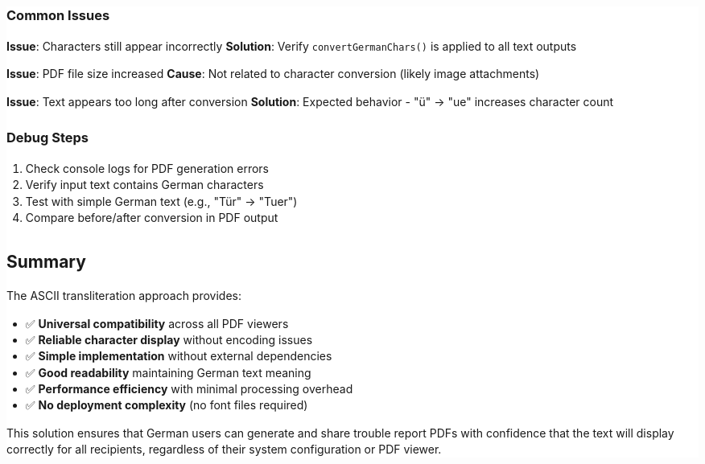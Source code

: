 ### Common Issues

**Issue**: Characters still appear incorrectly
**Solution**: Verify `convertGermanChars()` is applied to all text outputs

**Issue**: PDF file size increased
**Cause**: Not related to character conversion (likely image attachments)

**Issue**: Text appears too long after conversion
**Solution**: Expected behavior - "ü" → "ue" increases character count

### Debug Steps

1. Check console logs for PDF generation errors
2. Verify input text contains German characters
3. Test with simple German text (e.g., "Tür" → "Tuer")
4. Compare before/after conversion in PDF output

## Summary

The ASCII transliteration approach provides:

- ✅ **Universal compatibility** across all PDF viewers
- ✅ **Reliable character display** without encoding issues
- ✅ **Simple implementation** without external dependencies
- ✅ **Good readability** maintaining German text meaning
- ✅ **Performance efficiency** with minimal processing overhead
- ✅ **No deployment complexity** (no font files required)

This solution ensures that German users can generate and share trouble report PDFs with confidence that the text will display correctly for all recipients, regardless of their system configuration or PDF viewer.
